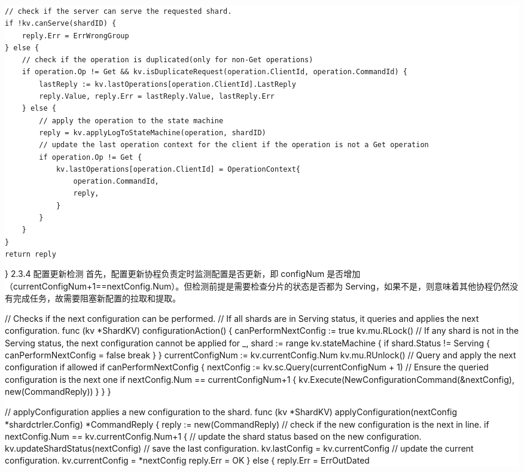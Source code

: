 	// check if the server can serve the requested shard.
	if !kv.canServe(shardID) {
		reply.Err = ErrWrongGroup
	} else {
		// check if the operation is duplicated(only for non-Get operations)
		if operation.Op != Get && kv.isDuplicateRequest(operation.ClientId, operation.CommandId) {
			lastReply := kv.lastOperations[operation.ClientId].LastReply
			reply.Value, reply.Err = lastReply.Value, lastReply.Err
		} else {
			// apply the operation to the state machine
			reply = kv.applyLogToStateMachine(operation, shardID)
			// update the last operation context for the client if the operation is not a Get operation
			if operation.Op != Get {
				kv.lastOperations[operation.ClientId] = OperationContext{
					operation.CommandId,
					reply,
				}
			}
		}
	}
	return reply
}
2.3.4 配置更新检测
首先，配置更新协程负责定时监测配置是否更新，即 configNum 是否增加（currentConfigNum+1==nextConfig.Num）。但检测前提是需要检查分片的状态是否都为 Serving，如果不是，则意味着其他协程仍然没有完成任务，故需要阻塞新配置的拉取和提取。

// Checks if the next configuration can be performed.
// If all shards are in Serving status, it queries and applies the next configuration.
func (kv *ShardKV) configurationAction() {
	canPerformNextConfig := true
	kv.mu.RLock()
	// If any shard is not in the Serving status, the next configuration cannot be applied
	for _, shard := range kv.stateMachine {
		if shard.Status != Serving {
			canPerformNextConfig = false
			break
		}
	}
	currentConfigNum := kv.currentConfig.Num
	kv.mu.RUnlock()
	// Query and apply the next configuration if allowed
	if canPerformNextConfig {
		nextConfig := kv.sc.Query(currentConfigNum + 1)
		// Ensure the queried configuration is the next one
		if nextConfig.Num == currentConfigNum+1 {
			kv.Execute(NewConfigurationCommand(&nextConfig), new(CommandReply))
		}
	}
}

// applyConfiguration applies a new configuration to the shard.
func (kv *ShardKV) applyConfiguration(nextConfig *shardctrler.Config) *CommandReply {
	reply := new(CommandReply)
	// check if the new configuration is the next in line.
	if nextConfig.Num == kv.currentConfig.Num+1 {
		// update the shard status based on the new configuration.
		kv.updateShardStatus(nextConfig)
		// save the last configuration.
		kv.lastConfig = kv.currentConfig
		// update the current configuration.
		kv.currentConfig = *nextConfig
		reply.Err = OK
	} else {
		reply.Err = ErrOutDated